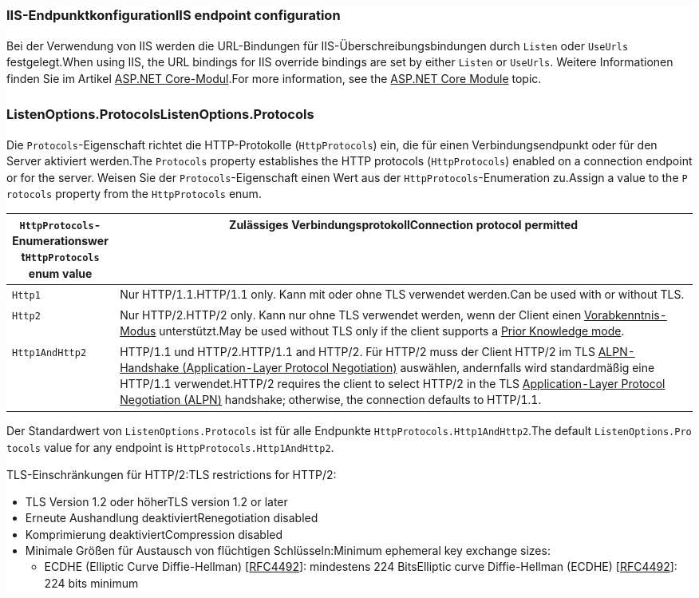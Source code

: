 ### <a name="iis-endpoint-configuration"></a><span data-ttu-id="2cd9d-365">IIS-Endpunktkonfiguration</span><span class="sxs-lookup"><span data-stu-id="2cd9d-365">IIS endpoint configuration</span></span>

<span data-ttu-id="2cd9d-366">Bei der Verwendung von IIS werden die URL-Bindungen für IIS-Überschreibungsbindungen durch `Listen` oder `UseUrls` festgelegt.</span><span class="sxs-lookup"><span data-stu-id="2cd9d-366">When using IIS, the URL bindings for IIS override bindings are set by either `Listen` or `UseUrls`.</span></span> <span data-ttu-id="2cd9d-367">Weitere Informationen finden Sie im Artikel [ASP.NET Core-Modul](xref:host-and-deploy/aspnet-core-module).</span><span class="sxs-lookup"><span data-stu-id="2cd9d-367">For more information, see the [ASP.NET Core Module](xref:host-and-deploy/aspnet-core-module) topic.</span></span>

### <a name="listenoptionsprotocols"></a><span data-ttu-id="2cd9d-368">ListenOptions.Protocols</span><span class="sxs-lookup"><span data-stu-id="2cd9d-368">ListenOptions.Protocols</span></span>

<span data-ttu-id="2cd9d-369">Die `Protocols`-Eigenschaft richtet die HTTP-Protokolle (`HttpProtocols`) ein, die für einen Verbindungsendpunkt oder für den Server aktiviert werden.</span><span class="sxs-lookup"><span data-stu-id="2cd9d-369">The `Protocols` property establishes the HTTP protocols (`HttpProtocols`) enabled on a connection endpoint or for the server.</span></span> <span data-ttu-id="2cd9d-370">Weisen Sie der `Protocols`-Eigenschaft einen Wert aus der `HttpProtocols`-Enumeration zu.</span><span class="sxs-lookup"><span data-stu-id="2cd9d-370">Assign a value to the `Protocols` property from the `HttpProtocols` enum.</span></span>

| <span data-ttu-id="2cd9d-371">`HttpProtocols`-Enumerationswert</span><span class="sxs-lookup"><span data-stu-id="2cd9d-371">`HttpProtocols` enum value</span></span> | <span data-ttu-id="2cd9d-372">Zulässiges Verbindungsprotokoll</span><span class="sxs-lookup"><span data-stu-id="2cd9d-372">Connection protocol permitted</span></span> |
| -------------------------- | ----------------------------- |
| `Http1`                    | <span data-ttu-id="2cd9d-373">Nur HTTP/1.1.</span><span class="sxs-lookup"><span data-stu-id="2cd9d-373">HTTP/1.1 only.</span></span> <span data-ttu-id="2cd9d-374">Kann mit oder ohne TLS verwendet werden.</span><span class="sxs-lookup"><span data-stu-id="2cd9d-374">Can be used with or without TLS.</span></span> |
| `Http2`                    | <span data-ttu-id="2cd9d-375">Nur HTTP/2.</span><span class="sxs-lookup"><span data-stu-id="2cd9d-375">HTTP/2 only.</span></span> <span data-ttu-id="2cd9d-376">Kann nur ohne TLS verwendet werden, wenn der Client einen [Vorabkenntnis-Modus](https://tools.ietf.org/html/rfc7540#section-3.4) unterstützt.</span><span class="sxs-lookup"><span data-stu-id="2cd9d-376">May be used without TLS only if the client supports a [Prior Knowledge mode](https://tools.ietf.org/html/rfc7540#section-3.4).</span></span> |
| `Http1AndHttp2`            | <span data-ttu-id="2cd9d-377">HTTP/1.1 und HTTP/2.</span><span class="sxs-lookup"><span data-stu-id="2cd9d-377">HTTP/1.1 and HTTP/2.</span></span> <span data-ttu-id="2cd9d-378">Für HTTP/2 muss der Client HTTP/2 im TLS [ALPN-Handshake (Application-Layer Protocol Negotiation)](https://tools.ietf.org/html/rfc7301#section-3) auswählen, andernfalls wird standardmäßig eine HTTP/1.1 verwendet.</span><span class="sxs-lookup"><span data-stu-id="2cd9d-378">HTTP/2 requires the client to select HTTP/2 in the TLS [Application-Layer Protocol Negotiation (ALPN)](https://tools.ietf.org/html/rfc7301#section-3) handshake; otherwise, the connection defaults to HTTP/1.1.</span></span> |

<span data-ttu-id="2cd9d-379">Der Standardwert von `ListenOptions.Protocols` ist für alle Endpunkte `HttpProtocols.Http1AndHttp2`.</span><span class="sxs-lookup"><span data-stu-id="2cd9d-379">The default `ListenOptions.Protocols` value for any endpoint is `HttpProtocols.Http1AndHttp2`.</span></span>

<span data-ttu-id="2cd9d-380">TLS-Einschränkungen für HTTP/2:</span><span class="sxs-lookup"><span data-stu-id="2cd9d-380">TLS restrictions for HTTP/2:</span></span>

* <span data-ttu-id="2cd9d-381">TLS Version 1.2 oder höher</span><span class="sxs-lookup"><span data-stu-id="2cd9d-381">TLS version 1.2 or later</span></span>
* <span data-ttu-id="2cd9d-382">Erneute Aushandlung deaktiviert</span><span class="sxs-lookup"><span data-stu-id="2cd9d-382">Renegotiation disabled</span></span>
* <span data-ttu-id="2cd9d-383">Komprimierung deaktiviert</span><span class="sxs-lookup"><span data-stu-id="2cd9d-383">Compression disabled</span></span>
* <span data-ttu-id="2cd9d-384">Minimale Größen für Austausch von flüchtigen Schlüsseln:</span><span class="sxs-lookup"><span data-stu-id="2cd9d-384">Minimum ephemeral key exchange sizes:</span></span>
  * <span data-ttu-id="2cd9d-385">ECDHE (Elliptic Curve Diffie-Hellman) &lbrack;[RFC4492](https://www.ietf.org/rfc/rfc4492.txt)&rbrack;: mindestens 224 Bits</span><span class="sxs-lookup"><span data-stu-id="2cd9d-385">Elliptic curve Diffie-Hellman (ECDHE) &lbrack;[RFC4492](https://www.ietf.org/rfc/rfc4492.txt)&rbrack;: 224 bits minimum</span></span>
